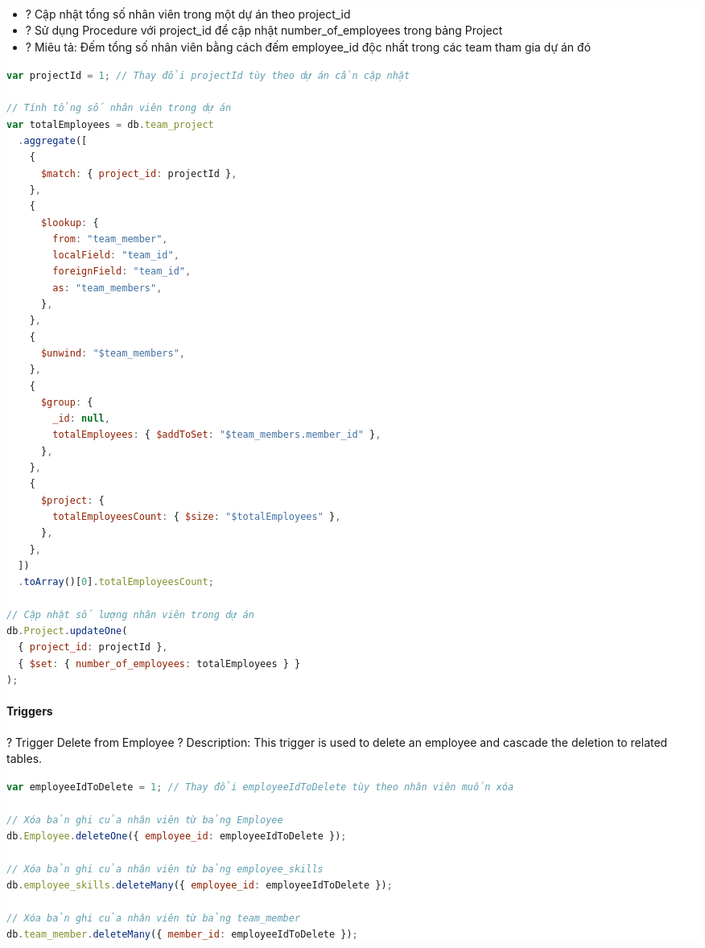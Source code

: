 - ? Cập nhật tổng số nhân viên trong một dự án theo project_id
- ? Sử dụng Procedure với project_id để cập nhật number_of_employees trong bảng Project
- ? Miêu tả: Đếm tổng số nhân viên bằng cách đếm employee_id độc nhất trong các team tham gia dự án đó

```javascript
var projectId = 1; // Thay đổi projectId tùy theo dự án cần cập nhật

// Tính tổng số nhân viên trong dự án
var totalEmployees = db.team_project
  .aggregate([
    {
      $match: { project_id: projectId },
    },
    {
      $lookup: {
        from: "team_member",
        localField: "team_id",
        foreignField: "team_id",
        as: "team_members",
      },
    },
    {
      $unwind: "$team_members",
    },
    {
      $group: {
        _id: null,
        totalEmployees: { $addToSet: "$team_members.member_id" },
      },
    },
    {
      $project: {
        totalEmployeesCount: { $size: "$totalEmployees" },
      },
    },
  ])
  .toArray()[0].totalEmployeesCount;

// Cập nhật số lượng nhân viên trong dự án
db.Project.updateOne(
  { project_id: projectId },
  { $set: { number_of_employees: totalEmployees } }
);
```

#### Triggers

? Trigger Delete from Employee
? Description: This trigger is used to delete an employee and cascade the deletion to related tables.

```javascript
var employeeIdToDelete = 1; // Thay đổi employeeIdToDelete tùy theo nhân viên muốn xóa

// Xóa bản ghi của nhân viên từ bảng Employee
db.Employee.deleteOne({ employee_id: employeeIdToDelete });

// Xóa bản ghi của nhân viên từ bảng employee_skills
db.employee_skills.deleteMany({ employee_id: employeeIdToDelete });

// Xóa bản ghi của nhân viên từ bảng team_member
db.team_member.deleteMany({ member_id: employeeIdToDelete });
```
